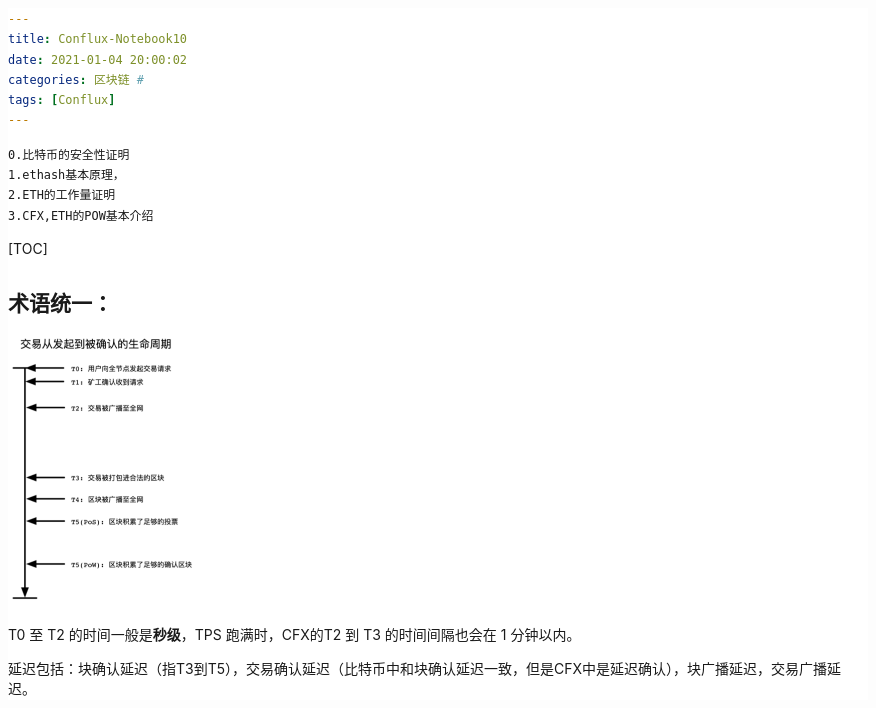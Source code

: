 ```yaml
---
title: Conflux-Notebook10
date: 2021-01-04 20:00:02
categories: 区块链 #
tags: [Conflux]
---
```


```
0.比特币的安全性证明
1.ethash基本原理，
2.ETH的工作量证明
3.CFX,ETH的POW基本介绍
```

[TOC]

## 术语统一：

<img src="Conflux-Notebook10/image-20210105160925258.png" alt="image-20210105160925258" style="zoom:50%;" />

T0 至 T2 的时间一般是**秒级**，TPS 跑满时，CFX的T2 到 T3 的时间间隔也会在 1 分钟以内。

延迟包括：块确认延迟（指T3到T5），交易确认延迟（比特币中和块确认延迟一致，但是CFX中是延迟确认），块广播延迟，交易广播延迟。
